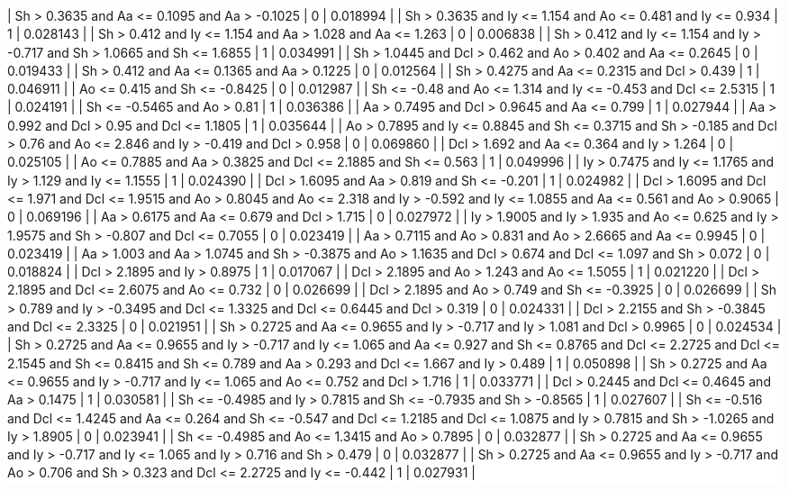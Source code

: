 | Sh > 0.3635 and Aa <= 0.1095 and Aa > -0.1025 | 0 | 0.018994 |
| Sh > 0.3635 and Iy <= 1.154 and Ao <= 0.481 and Iy <= 0.934 | 1 | 0.028143 |
| Sh > 0.412 and Iy <= 1.154 and Aa > 1.028 and Aa <= 1.263 | 0 | 0.006838 |
| Sh > 0.412 and Iy <= 1.154 and Iy > -0.717 and Sh > 1.0665 and Sh <= 1.6855 | 1 | 0.034991 |
| Sh > 1.0445 and Dcl > 0.462 and Ao > 0.402 and Aa <= 0.2645 | 0 | 0.019433 |
| Sh > 0.412 and Aa <= 0.1365 and Aa > 0.1225 | 0 | 0.012564 |
| Sh > 0.4275 and Aa <= 0.2315 and Dcl > 0.439 | 1 | 0.046911 |
| Ao <= 0.415 and Sh <= -0.8425 | 0 | 0.012987 |
| Sh <= -0.48 and Ao <= 1.314 and Iy <= -0.453 and Dcl <= 2.5315 | 1 | 0.024191 |
| Sh <= -0.5465 and Ao > 0.81 | 1 | 0.036386 |
| Aa > 0.7495 and Dcl > 0.9645 and Aa <= 0.799 | 1 | 0.027944 |
| Aa > 0.992 and Dcl > 0.95 and Dcl <= 1.1805 | 1 | 0.035644 |
| Ao > 0.7895 and Iy <= 0.8845 and Sh <= 0.3715 and Sh > -0.185 and Dcl > 0.76 and Ao <= 2.846 and Iy > -0.419 and Dcl > 0.958 | 0 | 0.069860 |
| Dcl > 1.692 and Aa <= 0.364 and Iy > 1.264 | 0 | 0.025105 |
| Ao <= 0.7885 and Aa > 0.3825 and Dcl <= 2.1885 and Sh <= 0.563 | 1 | 0.049996 |
| Iy > 0.7475 and Iy <= 1.1765 and Iy > 1.129 and Iy <= 1.1555 | 1 | 0.024390 |
| Dcl > 1.6095 and Aa > 0.819 and Sh <= -0.201 | 1 | 0.024982 |
| Dcl > 1.6095 and Dcl <= 1.971 and Dcl <= 1.9515 and Ao > 0.8045 and Ao <= 2.318 and Iy > -0.592 and Iy <= 1.0855 and Aa <= 0.561 and Ao > 0.9065 | 0 | 0.069196 |
| Aa > 0.6175 and Aa <= 0.679 and Dcl > 1.715 | 0 | 0.027972 |
| Iy > 1.9005 and Iy > 1.935 and Ao <= 0.625 and Iy > 1.9575 and Sh > -0.807 and Dcl <= 0.7055 | 0 | 0.023419 |
| Aa > 0.7115 and Ao > 0.831 and Ao > 2.6665 and Aa <= 0.9945 | 0 | 0.023419 |
| Aa > 1.003 and Aa > 1.0745 and Sh > -0.3875 and Ao > 1.1635 and Dcl > 0.674 and Dcl <= 1.097 and Sh > 0.072 | 0 | 0.018824 |
| Dcl > 2.1895 and Iy > 0.8975 | 1 | 0.017067 |
| Dcl > 2.1895 and Ao > 1.243 and Ao <= 1.5055 | 1 | 0.021220 |
| Dcl > 2.1895 and Dcl <= 2.6075 and Ao <= 0.732 | 0 | 0.026699 |
| Dcl > 2.1895 and Ao > 0.749 and Sh <= -0.3925 | 0 | 0.026699 |
| Sh > 0.789 and Iy > -0.3495 and Dcl <= 1.3325 and Dcl <= 0.6445 and Dcl > 0.319 | 0 | 0.024331 |
| Dcl > 2.2155 and Sh > -0.3845 and Dcl <= 2.3325 | 0 | 0.021951 |
| Sh > 0.2725 and Aa <= 0.9655 and Iy > -0.717 and Iy > 1.081 and Dcl > 0.9965 | 0 | 0.024534 |
| Sh > 0.2725 and Aa <= 0.9655 and Iy > -0.717 and Iy <= 1.065 and Aa <= 0.927 and Sh <= 0.8765 and Dcl <= 2.2725 and Dcl <= 2.1545 and Sh <= 0.8415 and Sh <= 0.789 and Aa > 0.293 and Dcl <= 1.667 and Iy > 0.489 | 1 | 0.050898 |
| Sh > 0.2725 and Aa <= 0.9655 and Iy > -0.717 and Iy <= 1.065 and Ao <= 0.752 and Dcl > 1.716 | 1 | 0.033771 |
| Dcl > 0.2445 and Dcl <= 0.4645 and Aa > 0.1475 | 1 | 0.030581 |
| Sh <= -0.4985 and Iy > 0.7815 and Sh <= -0.7935 and Sh > -0.8565 | 1 | 0.027607 |
| Sh <= -0.516 and Dcl <= 1.4245 and Aa <= 0.264 and Sh <= -0.547 and Dcl <= 1.2185 and Dcl <= 1.0875 and Iy > 0.7815 and Sh > -1.0265 and Iy > 1.8905 | 0 | 0.023941 |
| Sh <= -0.4985 and Ao <= 1.3415 and Ao > 0.7895 | 0 | 0.032877 |
| Sh > 0.2725 and Aa <= 0.9655 and Iy > -0.717 and Iy <= 1.065 and Iy > 0.716 and Sh > 0.479 | 0 | 0.032877 |
| Sh > 0.2725 and Aa <= 0.9655 and Iy > -0.717 and Ao > 0.706 and Sh > 0.323 and Dcl <= 2.2725 and Iy <= -0.442 | 1 | 0.027931 |